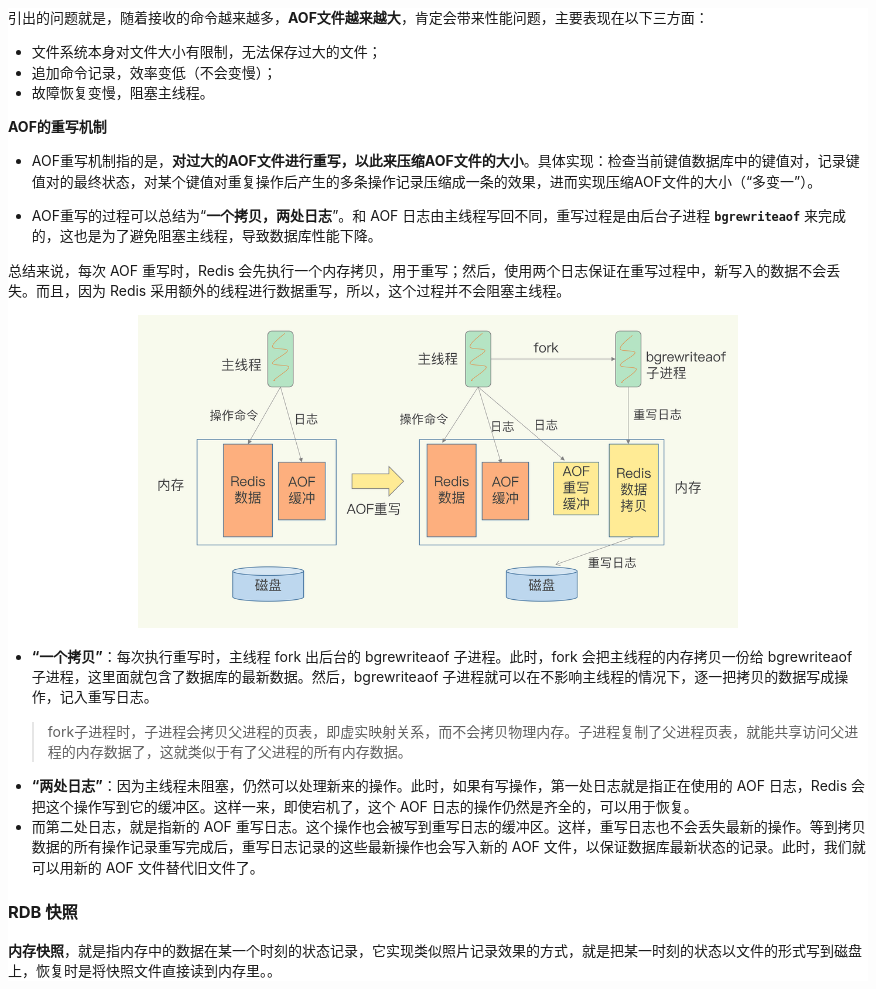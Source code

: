 引出的问题就是，随着接收的命令越来越多，**AOF文件越来越大**，肯定会带来性能问题，主要表现在以下三方面：

* 文件系统本身对文件大小有限制，无法保存过大的文件；
* 追加命令记录，效率变低（不会变慢）；
* 故障恢复变慢，阻塞主线程。

**AOF的重写机制**

- AOF重写机制指的是，**对过大的AOF文件进行重写，以此来压缩AOF文件的大小**。具体实现：检查当前键值数据库中的键值对，记录键值对的最终状态，对某个键值对重复操作后产生的多条操作记录压缩成一条的效果，进而实现压缩AOF文件的大小（“多变一”）。

- AOF重写的过程可以总结为“**一个拷贝，两处日志**”。和 AOF 日志由主线程写回不同，重写过程是由后台子进程 **`bgrewriteaof`** 来完成的，这也是为了避免阻塞主线程，导致数据库性能下降。

总结来说，每次 AOF 重写时，Redis 会先执行一个内存拷贝，用于重写；然后，使用两个日志保证在重写过程中，新写入的数据不会丢失。而且，因为 Redis 采用额外的线程进行数据重写，所以，这个过程并不会阻塞主线程。

<div align="center"> <img src="..\..\images\redis\AOF重写.jpg" width="600px"></div>

* **“一个拷贝”**：每次执行重写时，主线程 fork 出后台的 bgrewriteaof 子进程。此时，fork 会把主线程的内存拷贝一份给 bgrewriteaof 子进程，这里面就包含了数据库的最新数据。然后，bgrewriteaof 子进程就可以在不影响主线程的情况下，逐一把拷贝的数据写成操作，记入重写日志。

> fork子进程时，子进程会拷贝父进程的页表，即虚实映射关系，而不会拷贝物理内存。子进程复制了父进程页表，就能共享访问父进程的内存数据了，这就类似于有了父进程的所有内存数据。

* **“两处日志”**：因为主线程未阻塞，仍然可以处理新来的操作。此时，如果有写操作，第一处日志就是指正在使用的 AOF 日志，Redis 会把这个操作写到它的缓冲区。这样一来，即使宕机了，这个 AOF 日志的操作仍然是齐全的，可以用于恢复。
* 而第二处日志，就是指新的 AOF 重写日志。这个操作也会被写到重写日志的缓冲区。这样，重写日志也不会丢失最新的操作。等到拷贝数据的所有操作记录重写完成后，重写日志记录的这些最新操作也会写入新的 AOF 文件，以保证数据库最新状态的记录。此时，我们就可以用新的 AOF 文件替代旧文件了。

### RDB 快照

**内存快照**，就是指内存中的数据在某一个时刻的状态记录，它实现类似照片记录效果的方式，就是把某一时刻的状态以文件的形式写到磁盘上，恢复时是将快照文件直接读到内存里。。
